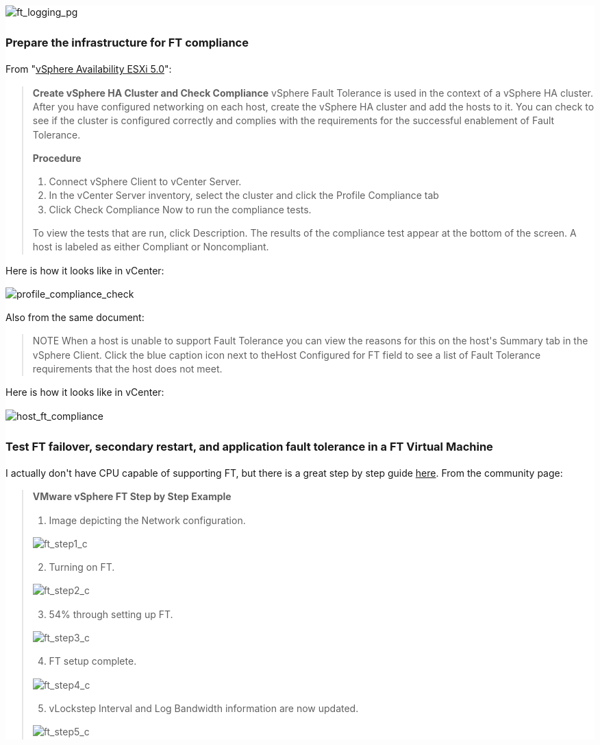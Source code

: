 ![ft_logging_pg](https://github.com/elatov/uploads/raw/master/2012/11/ft_logging_pg.png)

### Prepare the infrastructure for FT compliance

From "[vSphere Availability ESXi 5.0](http://pubs.vmware.com/vsphere-50/topic/com.vmware.ICbase/PDF/vsphere-esxi-vcenter-server-50-availability-guide.pdf)":

> **Create vSphere HA Cluster and Check Compliance**
> vSphere Fault Tolerance is used in the context of a vSphere HA cluster. After you have configured networking on each host, create the vSphere HA cluster and add the hosts to it. You can check to see if the cluster is configured correctly and complies with the requirements for the successful enablement of Fault Tolerance.
>
> **Procedure**
>
> 1.  Connect vSphere Client to vCenter Server.
> 2.  In the vCenter Server inventory, select the cluster and click the Profile Compliance tab
> 3.  Click Check Compliance Now to run the compliance tests.
>
> To view the tests that are run, click Description.
> The results of the compliance test appear at the bottom of the screen. A host is labeled as either Compliant or Noncompliant.

Here is how it looks like in vCenter:

![profile_compliance_check](https://github.com/elatov/uploads/raw/master/2012/11/profile_compliance_check.png)

Also from the same document:

> NOTE When a host is unable to support Fault Tolerance you can view the reasons for this on the host's Summary tab in the vSphere Client. Click the blue caption icon next to theHost Configured for FT field to see a list of Fault Tolerance requirements that the host does not meet.

Here is how it looks like in vCenter:

![host_ft_compliance](https://github.com/elatov/uploads/raw/master/2012/11/host_ft_compliance.png)

### Test FT failover, secondary restart, and application fault tolerance in a FT Virtual Machine

I actually don't have CPU capable of supporting FT, but there is a great step by step guide [here](http://en.community.dell.com/techcenter/virtualization/w/wiki/vmware-vsphere-ft-step-by-step-example.aspx). From the community page:

> **VMware vSphere FT Step by Step Example**
>
> 1. Image depicting the Network configuration.
>
> ![ft_step1_c](https://github.com/elatov/uploads/raw/master/2012/11/ft_step1_c.jpeg)
>
> 2. Turning on FT.
>
> ![ft_step2_c](https://github.com/elatov/uploads/raw/master/2012/11/ft_step2_c.jpeg)
>
> 3. 54% through setting up FT.
>
> ![ft_step3_c](https://github.com/elatov/uploads/raw/master/2012/11/ft_step3_c.jpeg)
>
> 4. FT setup complete.
>
> ![ft_step4_c](https://github.com/elatov/uploads/raw/master/2012/11/ft_step4_c.jpeg)
>
> 5. vLockstep Interval and Log Bandwidth information are now updated.
>
> ![ft_step5_c](https://github.com/elatov/uploads/raw/master/2012/11/ft_step5_c.jpeg)
>